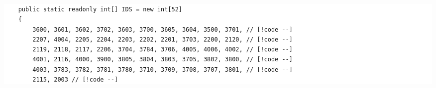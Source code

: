 ```cs:line-numbers=78
	public static readonly int[] IDS = new int[52]
	{
		3600, 3601, 3602, 3702, 3603, 3700, 3605, 3604, 3500, 3701, // [!code --]
		2207, 4004, 2205, 2204, 2203, 2202, 2201, 3703, 2200, 2120, // [!code --]
		2119, 2118, 2117, 2206, 3704, 3784, 3706, 4005, 4006, 4002, // [!code --]
		4001, 2116, 4000, 3900, 3805, 3804, 3803, 3705, 3802, 3800, // [!code --]
		4003, 3783, 3782, 3781, 3780, 3710, 3709, 3708, 3707, 3801, // [!code --]
		2115, 2003 // [!code --]
